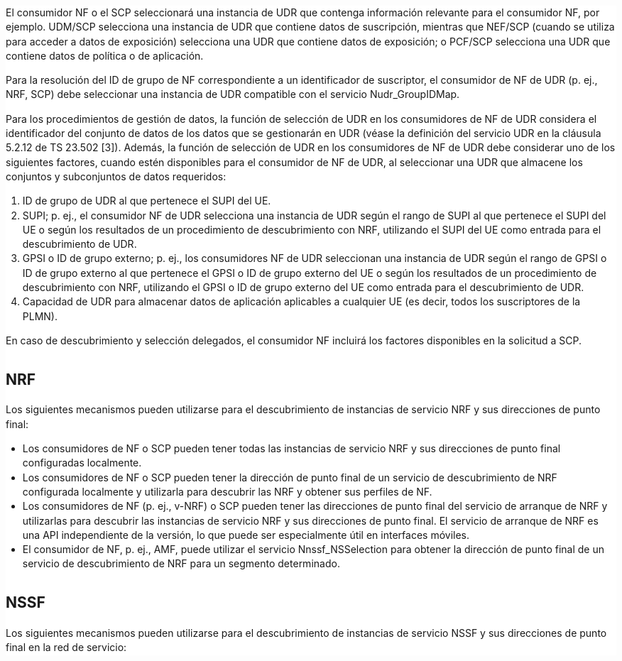 El consumidor NF o el SCP seleccionará una instancia de UDR que contenga información relevante para el consumidor NF, por ejemplo. UDM/SCP selecciona una instancia de UDR que contiene datos de suscripción, mientras que NEF/SCP (cuando se utiliza para acceder a datos de exposición) selecciona una UDR que contiene datos de exposición; o PCF/SCP selecciona una UDR que contiene datos de política o de aplicación.

Para la resolución del ID de grupo de NF correspondiente a un identificador de suscriptor, el consumidor de NF de UDR (p. ej., NRF, SCP) debe seleccionar una instancia de UDR compatible con el servicio Nudr_GroupIDMap.

Para los procedimientos de gestión de datos, la función de selección de UDR en los consumidores de NF de UDR considera el identificador del conjunto de datos de los datos que se gestionarán en UDR (véase la definición del servicio UDR en la cláusula 5.2.12 de TS 23.502 [3]). Además, la función de selección de UDR en los consumidores de NF de UDR debe considerar uno de los siguientes factores, cuando estén disponibles para el consumidor de NF de UDR, al seleccionar una UDR que almacene los conjuntos y subconjuntos de datos requeridos:

1. ID de grupo de UDR al que pertenece el SUPI del UE.
2. SUPI; p. ej., el consumidor NF de UDR selecciona una instancia de UDR según el rango de SUPI al que pertenece el SUPI del UE o según los resultados de un procedimiento de descubrimiento con NRF, utilizando el SUPI del UE como entrada para el descubrimiento de UDR.
3. GPSI o ID de grupo externo; p. ej., los consumidores NF de UDR seleccionan una instancia de UDR según el rango de GPSI o ID de grupo externo al que pertenece el GPSI o ID de grupo externo del UE o según los resultados de un procedimiento de descubrimiento con NRF, utilizando el GPSI o ID de grupo externo del UE como entrada para el descubrimiento de UDR.
4. Capacidad de UDR para almacenar datos de aplicación aplicables a cualquier UE (es decir, todos los suscriptores de la PLMN).

En caso de descubrimiento y selección delegados, el consumidor NF incluirá los factores disponibles en la solicitud a SCP.

## NRF

Los siguientes mecanismos pueden utilizarse para el descubrimiento de instancias de servicio NRF y sus direcciones de punto final:

- Los consumidores de NF o SCP pueden tener todas las instancias de servicio NRF y sus direcciones de punto final configuradas localmente.
- Los consumidores de NF o SCP pueden tener la dirección de punto final de un servicio de descubrimiento de NRF configurada localmente y utilizarla para descubrir las NRF y obtener sus perfiles de NF.
- Los consumidores de NF (p. ej., v-NRF) o SCP pueden tener las direcciones de punto final del servicio de arranque de NRF y utilizarlas para descubrir las instancias de servicio NRF y sus direcciones de punto final. El servicio de arranque de NRF es una API independiente de la versión, lo que puede ser especialmente útil en interfaces móviles.
- El consumidor de NF, p. ej., AMF, puede utilizar el servicio Nnssf_NSSelection para obtener la dirección de punto final de un servicio de descubrimiento de NRF para un segmento determinado.

## NSSF

Los siguientes mecanismos pueden utilizarse para el descubrimiento de instancias de servicio NSSF y sus direcciones de punto final en la red de servicio:
